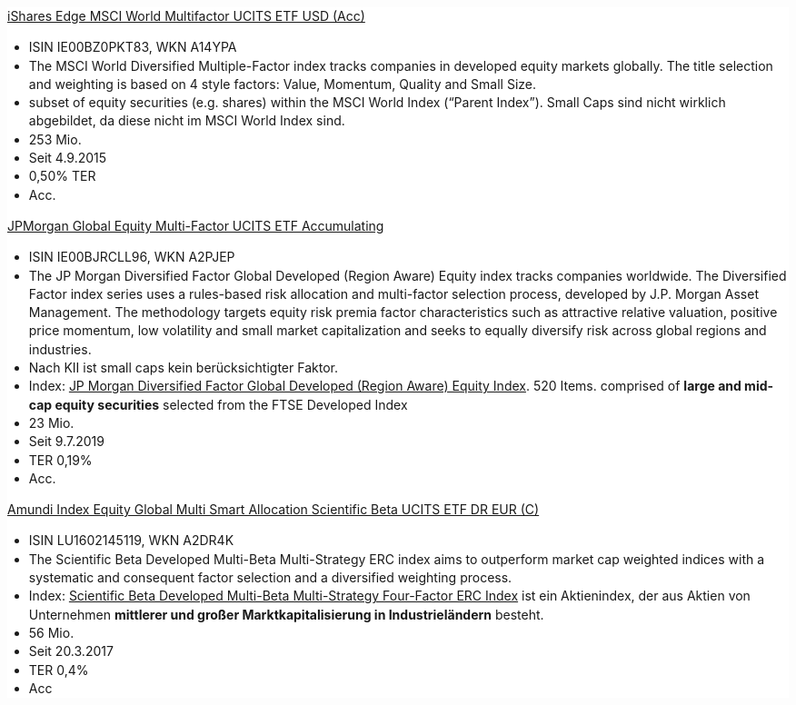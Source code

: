 

[iShares Edge MSCI World Multifactor UCITS ETF USD (Acc)](https://www.justetf.com/en/etf-profile.html?isin=IE00BZ0PKT83)

-   ISIN IE00BZ0PKT83, WKN A14YPA
-   The MSCI World Diversified Multiple-Factor index tracks companies in developed equity markets globally. The title selection and weighting is based on 4 style factors: Value, Momentum, Quality and Small Size.
-   subset of equity securities (e.g. shares) within the MSCI World Index (“Parent Index”). Small Caps sind nicht wirklich abgebildet, da diese nicht im MSCI World Index sind.
-   253 Mio.
-   Seit 4.9.2015
-   0,50% TER
-   Acc.



[JPMorgan Global Equity Multi-Factor UCITS ETF Accumulating](https://www.justetf.com/en/etf-profile.html?isin=IE00BJRCLL96)

- ISIN IE00BJRCLL96, WKN A2PJEP
- The JP Morgan Diversified Factor Global Developed (Region Aware) Equity index tracks companies worldwide. The Diversified Factor index series uses a rules-based risk allocation and multi-factor selection process, developed by J.P. Morgan Asset Management. The methodology targets equity risk premia factor characteristics such as attractive relative valuation, positive price momentum, low volatility and small market capitalization and seeks to equally diversify risk across global regions and industries.
- Nach KII ist small caps kein berücksichtigter Faktor. 
- Index: [JP Morgan Diversified Factor Global Developed (Region Aware) Equity Index](https://www.ftserussell.com/products/indices/jpmorgan-factor). 520 Items. comprised of **large and mid-cap equity securities** selected from the FTSE Developed Index
- 23 Mio.
- Seit 9.7.2019
- TER 0,19%
- Acc.



[Amundi Index Equity Global Multi Smart Allocation Scientific Beta UCITS ETF DR EUR (C)](https://www.justetf.com/en/etf-profile.html?isin=LU1602145119)

-   ISIN LU1602145119, WKN A2DR4K
-   The Scientific Beta Developed Multi-Beta Multi-Strategy ERC index aims to outperform market cap weighted indices with a systematic and consequent factor selection and a diversified weighting process.
-   Index: [Scientific Beta Developed Multi-Beta Multi-Strategy Four-Factor ERC Index](https://www.scientificbeta.com/#/) ist ein Aktienindex, der aus Aktien von Unternehmen **mittlerer und großer Marktkapitalisierung in Industrieländern** besteht. 
-   56 Mio.
-   Seit 20.3.2017
-   TER 0,4%
-   Acc




